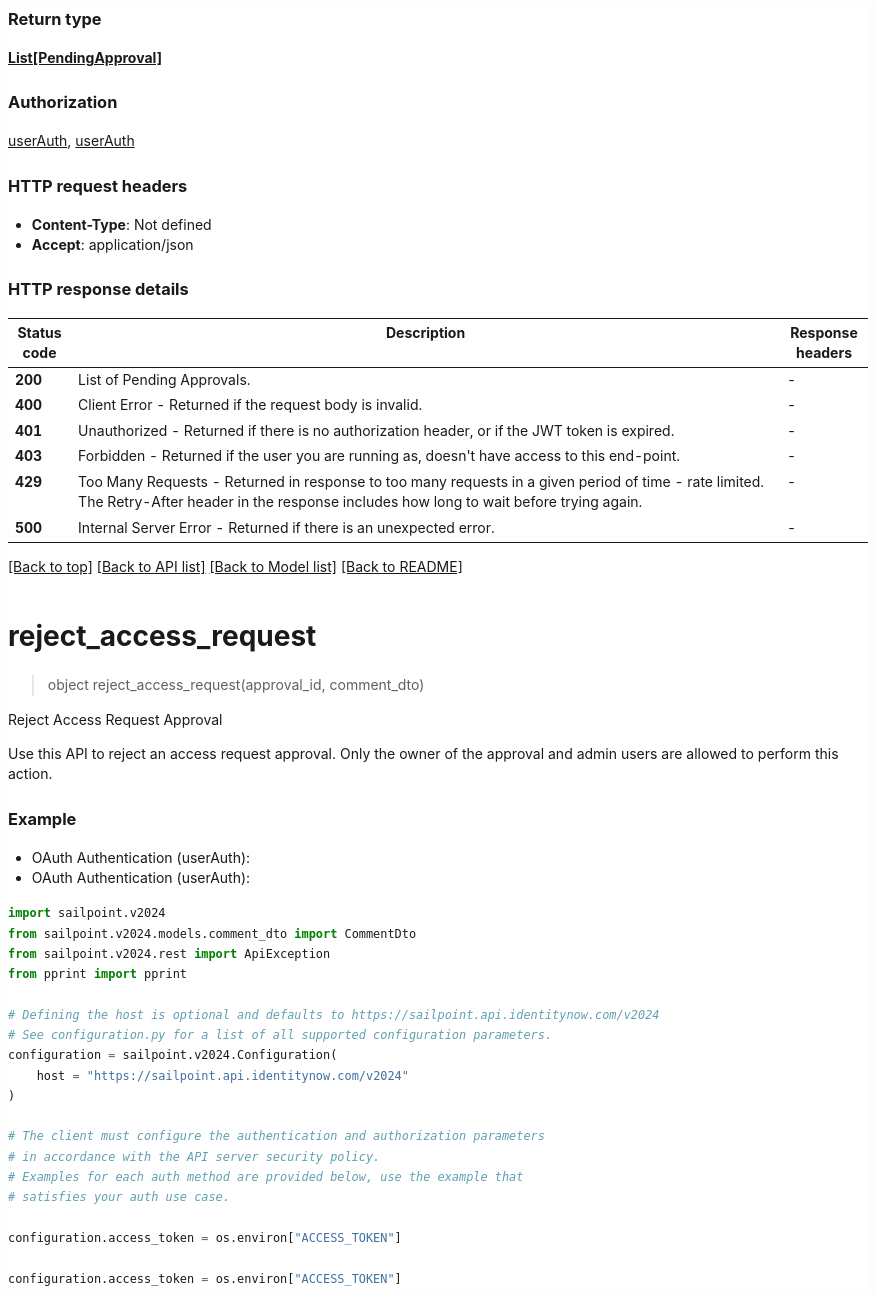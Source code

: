### Return type

[**List[PendingApproval]**](PendingApproval.md)

### Authorization

[userAuth](../README.md#userAuth), [userAuth](../README.md#userAuth)

### HTTP request headers

 - **Content-Type**: Not defined
 - **Accept**: application/json

### HTTP response details

| Status code | Description | Response headers |
|-------------|-------------|------------------|
**200** | List of Pending Approvals. |  -  |
**400** | Client Error - Returned if the request body is invalid. |  -  |
**401** | Unauthorized - Returned if there is no authorization header, or if the JWT token is expired. |  -  |
**403** | Forbidden - Returned if the user you are running as, doesn&#39;t have access to this end-point. |  -  |
**429** | Too Many Requests - Returned in response to too many requests in a given period of time - rate limited. The Retry-After header in the response includes how long to wait before trying again. |  -  |
**500** | Internal Server Error - Returned if there is an unexpected error. |  -  |

[[Back to top]](#) [[Back to API list]](../README.md#documentation-for-api-endpoints) [[Back to Model list]](../README.md#documentation-for-models) [[Back to README]](../README.md)

# **reject_access_request**
> object reject_access_request(approval_id, comment_dto)

Reject Access Request Approval

Use this API to reject an access request approval. Only the owner of the approval and admin users are allowed to perform this action.

### Example

* OAuth Authentication (userAuth):
* OAuth Authentication (userAuth):

```python
import sailpoint.v2024
from sailpoint.v2024.models.comment_dto import CommentDto
from sailpoint.v2024.rest import ApiException
from pprint import pprint

# Defining the host is optional and defaults to https://sailpoint.api.identitynow.com/v2024
# See configuration.py for a list of all supported configuration parameters.
configuration = sailpoint.v2024.Configuration(
    host = "https://sailpoint.api.identitynow.com/v2024"
)

# The client must configure the authentication and authorization parameters
# in accordance with the API server security policy.
# Examples for each auth method are provided below, use the example that
# satisfies your auth use case.

configuration.access_token = os.environ["ACCESS_TOKEN"]

configuration.access_token = os.environ["ACCESS_TOKEN"]

```